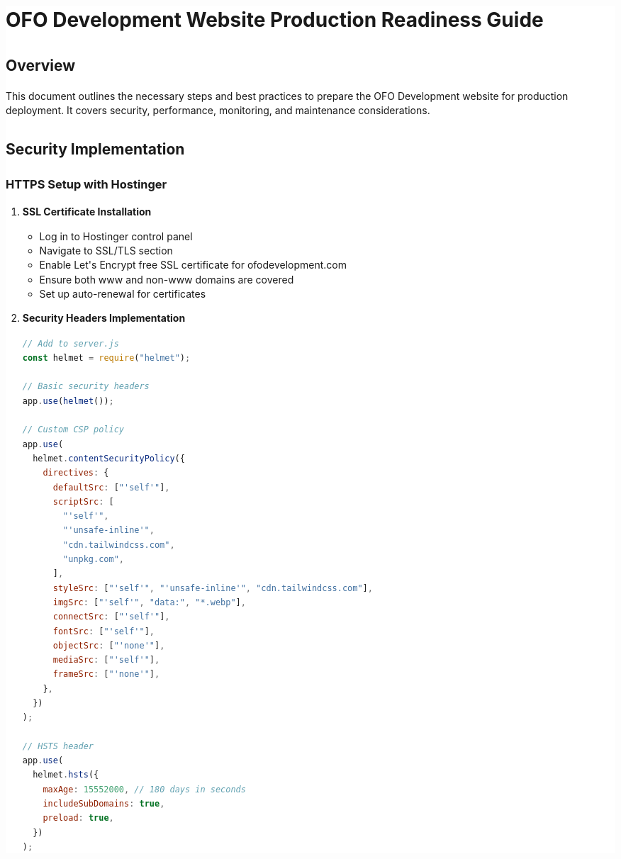 # OFO Development Website Production Readiness Guide

## Overview

This document outlines the necessary steps and best practices to prepare the OFO Development website for production deployment. It covers security, performance, monitoring, and maintenance considerations.

## Security Implementation

### HTTPS Setup with Hostinger

1. **SSL Certificate Installation**

   - Log in to Hostinger control panel
   - Navigate to SSL/TLS section
   - Enable Let's Encrypt free SSL certificate for ofodevelopment.com
   - Ensure both www and non-www domains are covered
   - Set up auto-renewal for certificates

2. **Security Headers Implementation**

   ```javascript
   // Add to server.js
   const helmet = require("helmet");

   // Basic security headers
   app.use(helmet());

   // Custom CSP policy
   app.use(
     helmet.contentSecurityPolicy({
       directives: {
         defaultSrc: ["'self'"],
         scriptSrc: [
           "'self'",
           "'unsafe-inline'",
           "cdn.tailwindcss.com",
           "unpkg.com",
         ],
         styleSrc: ["'self'", "'unsafe-inline'", "cdn.tailwindcss.com"],
         imgSrc: ["'self'", "data:", "*.webp"],
         connectSrc: ["'self'"],
         fontSrc: ["'self'"],
         objectSrc: ["'none'"],
         mediaSrc: ["'self'"],
         frameSrc: ["'none'"],
       },
     })
   );

   // HSTS header
   app.use(
     helmet.hsts({
       maxAge: 15552000, // 180 days in seconds
       includeSubDomains: true,
       preload: true,
     })
   );
   ```
